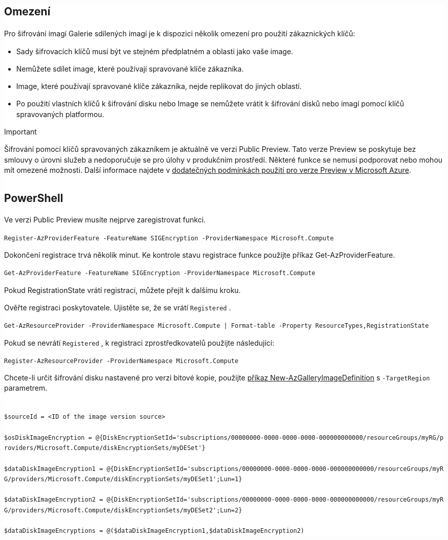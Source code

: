 ## <a name="limitations"></a>Omezení

Pro šifrování imagí Galerie sdílených imagí je k dispozici několik omezení pro použití zákaznických klíčů:  

- Sady šifrovacích klíčů musí být ve stejném předplatném a oblasti jako vaše image.

- Nemůžete sdílet image, které používají spravované klíče zákazníka. 

- Image, které používají spravované klíče zákazníka, nejde replikovat do jiných oblastí.

- Po použití vlastních klíčů k šifrování disku nebo Image se nemůžete vrátit k šifrování disků nebo imagí pomocí klíčů spravovaných platformou.


> [!IMPORTANT]
> Šifrování pomocí klíčů spravovaných zákazníkem je aktuálně ve verzi Public Preview.
> Tato verze Preview se poskytuje bez smlouvy o úrovni služeb a nedoporučuje se pro úlohy v produkčním prostředí. Některé funkce se nemusí podporovat nebo mohou mít omezené možnosti. Další informace najdete v [dodatečných podmínkách použití pro verze Preview v Microsoft Azure](https://azure.microsoft.com/support/legal/preview-supplemental-terms/).


## <a name="powershell"></a>PowerShell

Ve verzi Public Preview musíte nejprve zaregistrovat funkci.

```azurepowershell-interactive
Register-AzProviderFeature -FeatureName SIGEncryption -ProviderNamespace Microsoft.Compute
```

Dokončení registrace trvá několik minut. Ke kontrole stavu registrace funkce použijte příkaz Get-AzProviderFeature.

```azurepowershell-interactive
Get-AzProviderFeature -FeatureName SIGEncryption -ProviderNamespace Microsoft.Compute
```

Pokud RegistrationState vrátí registraci, můžete přejít k dalšímu kroku.

Ověřte registraci poskytovatele. Ujistěte se, že se vrátí `Registered` .

```azurepowershell-interactive
Get-AzResourceProvider -ProviderNamespace Microsoft.Compute | Format-table -Property ResourceTypes,RegistrationState
```

Pokud se nevrátí `Registered` , k registraci zprostředkovatelů použijte následující:

```azurepowershell-interactive
Register-AzResourceProvider -ProviderNamespace Microsoft.Compute
```

Chcete-li určit šifrování disku nastavené pro verzi bitové kopie, použijte  [příkaz New-AzGalleryImageDefinition](/powershell/module/az.compute/new-azgalleryimageversion) s `-TargetRegion` parametrem. 

```azurepowershell-interactive

$sourceId = <ID of the image version source>

$osDiskImageEncryption = @{DiskEncryptionSetId='subscriptions/00000000-0000-0000-0000-000000000000/resourceGroups/myRG/providers/Microsoft.Compute/diskEncryptionSets/myDESet'}

$dataDiskImageEncryption1 = @{DiskEncryptionSetId='subscriptions/00000000-0000-0000-0000-000000000000/resourceGroups/myRG/providers/Microsoft.Compute/diskEncryptionSets/myDESet1';Lun=1}

$dataDiskImageEncryption2 = @{DiskEncryptionSetId='subscriptions/00000000-0000-0000-0000-000000000000/resourceGroups/myRG/providers/Microsoft.Compute/diskEncryptionSets/myDESet2';Lun=2}

$dataDiskImageEncryptions = @($dataDiskImageEncryption1,$dataDiskImageEncryption2)

```